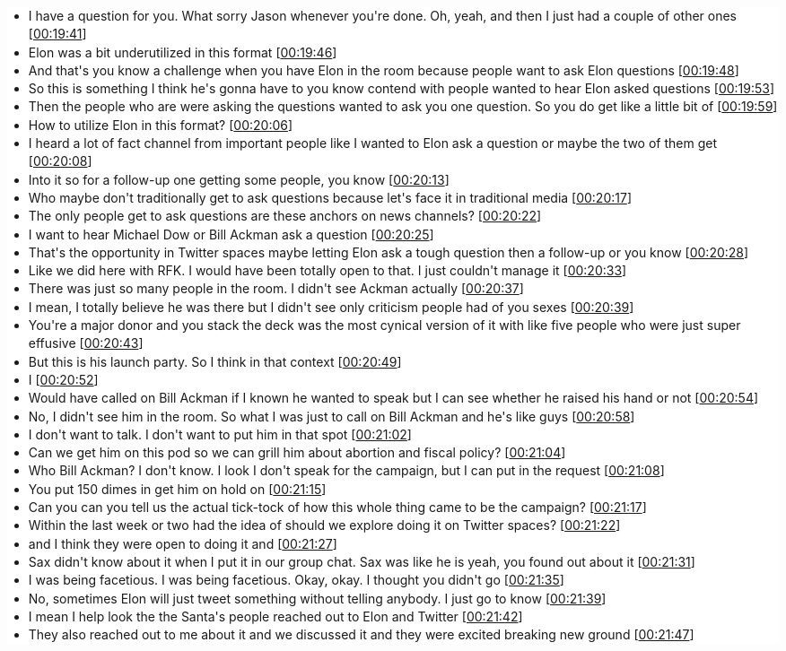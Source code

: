 *  I have a question for you. What sorry Jason whenever you're done. Oh, yeah, and then I just had a couple of other ones [[00:19:41](https://www.youtube.com/watch?v=ZIvDVy5lNHE&t=1181.82s)]
*  Elon was a bit underutilized in this format [[00:19:46](https://www.youtube.com/watch?v=ZIvDVy5lNHE&t=1186.6999999999998s)]
*  And that's you know a challenge when you have Elon in the room because people want to ask Elon questions [[00:19:48](https://www.youtube.com/watch?v=ZIvDVy5lNHE&t=1188.98s)]
*  So this is something I think he's gonna have to you know contend with people wanted to hear Elon asked questions [[00:19:53](https://www.youtube.com/watch?v=ZIvDVy5lNHE&t=1193.98s)]
*  Then the people who are were asking the questions wanted to ask you one question. So you do get like a little bit of [[00:19:59](https://www.youtube.com/watch?v=ZIvDVy5lNHE&t=1199.98s)]
*  How to utilize Elon in this format? [[00:20:06](https://www.youtube.com/watch?v=ZIvDVy5lNHE&t=1206.7s)]
*  I heard a lot of fact channel from important people like I wanted to Elon ask a question or maybe the two of them get [[00:20:08](https://www.youtube.com/watch?v=ZIvDVy5lNHE&t=1208.66s)]
*  Into it so for a follow-up one getting some people, you know [[00:20:13](https://www.youtube.com/watch?v=ZIvDVy5lNHE&t=1213.8200000000002s)]
*  Who maybe don't traditionally get to ask questions because let's face it in traditional media [[00:20:17](https://www.youtube.com/watch?v=ZIvDVy5lNHE&t=1217.38s)]
*  The only people get to ask questions are these anchors on news channels? [[00:20:22](https://www.youtube.com/watch?v=ZIvDVy5lNHE&t=1222.38s)]
*  I want to hear Michael Dow or Bill Ackman ask a question [[00:20:25](https://www.youtube.com/watch?v=ZIvDVy5lNHE&t=1225.58s)]
*  That's the opportunity in Twitter spaces maybe letting Elon ask a tough question then a follow-up or you know [[00:20:28](https://www.youtube.com/watch?v=ZIvDVy5lNHE&t=1228.46s)]
*  Like we did here with RFK. I would have been totally open to that. I just couldn't manage it [[00:20:33](https://www.youtube.com/watch?v=ZIvDVy5lNHE&t=1233.32s)]
*  There was just so many people in the room. I didn't see Ackman actually [[00:20:37](https://www.youtube.com/watch?v=ZIvDVy5lNHE&t=1237.18s)]
*  I mean, I totally believe he was there but I didn't see only criticism people had of you sexes [[00:20:39](https://www.youtube.com/watch?v=ZIvDVy5lNHE&t=1239.94s)]
*  You're a major donor and you stack the deck was the most cynical version of it with like five people who were just super effusive [[00:20:43](https://www.youtube.com/watch?v=ZIvDVy5lNHE&t=1243.54s)]
*  But this is his launch party. So I think in that context [[00:20:49](https://www.youtube.com/watch?v=ZIvDVy5lNHE&t=1249.86s)]
*  I [[00:20:52](https://www.youtube.com/watch?v=ZIvDVy5lNHE&t=1252.66s)]
*  Would have called on Bill Ackman if I known he wanted to speak but I can see whether he raised his hand or not [[00:20:54](https://www.youtube.com/watch?v=ZIvDVy5lNHE&t=1254.22s)]
*  No, I didn't see him in the room. So what I was just to call on Bill Ackman and he's like guys [[00:20:58](https://www.youtube.com/watch?v=ZIvDVy5lNHE&t=1258.7s)]
*  I don't want to talk. I don't want to put him in that spot [[00:21:02](https://www.youtube.com/watch?v=ZIvDVy5lNHE&t=1262.54s)]
*  Can we get him on this pod so we can grill him about abortion and fiscal policy? [[00:21:04](https://www.youtube.com/watch?v=ZIvDVy5lNHE&t=1264.94s)]
*  Who Bill Ackman? I don't know. I look I don't speak for the campaign, but I can put in the request [[00:21:08](https://www.youtube.com/watch?v=ZIvDVy5lNHE&t=1268.8200000000002s)]
*  You put 150 dimes in get him on hold on [[00:21:15](https://www.youtube.com/watch?v=ZIvDVy5lNHE&t=1275.1000000000001s)]
*  Can you can you tell us the actual tick-tock of how this whole thing came to be the campaign? [[00:21:17](https://www.youtube.com/watch?v=ZIvDVy5lNHE&t=1277.5800000000002s)]
*  Within the last week or two had the idea of should we explore doing it on Twitter spaces? [[00:21:22](https://www.youtube.com/watch?v=ZIvDVy5lNHE&t=1282.42s)]
*  and I think they were open to doing it and [[00:21:27](https://www.youtube.com/watch?v=ZIvDVy5lNHE&t=1287.38s)]
*  Sax didn't know about it when I put it in our group chat. Sax was like he is yeah, you found out about it [[00:21:31](https://www.youtube.com/watch?v=ZIvDVy5lNHE&t=1291.22s)]
*  I was being facetious. I was being facetious. Okay, okay. I thought you didn't go [[00:21:35](https://www.youtube.com/watch?v=ZIvDVy5lNHE&t=1295.8400000000001s)]
*  No, sometimes Elon will just tweet something without telling anybody. I just go to know [[00:21:39](https://www.youtube.com/watch?v=ZIvDVy5lNHE&t=1299.18s)]
*  I mean I help look the the Santa's people reached out to Elon and Twitter [[00:21:42](https://www.youtube.com/watch?v=ZIvDVy5lNHE&t=1302.5800000000002s)]
*  They also reached out to me about it and we discussed it and they were excited breaking new ground [[00:21:47](https://www.youtube.com/watch?v=ZIvDVy5lNHE&t=1307.2s)]